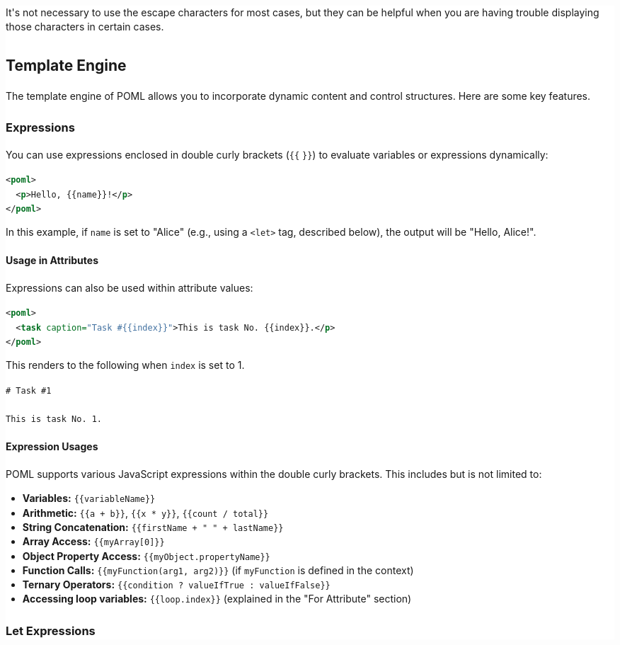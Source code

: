 It's not necessary to use the escape characters for most cases, but they can be helpful when you are having trouble displaying those characters in certain cases.

## Template Engine

The template engine of POML allows you to incorporate dynamic content and control structures. Here are some key features.

### Expressions

You can use expressions enclosed in double curly brackets (`{{` `}}`) to evaluate variables or expressions dynamically:

```xml
<poml>
  <p>Hello, {{name}}!</p>
</poml>
```

In this example, if `name` is set to "Alice" (e.g., using a `<let>` tag, described below), the output will be "Hello, Alice!".

#### Usage in Attributes

Expressions can also be used within attribute values:

```xml
<poml>
  <task caption="Task #{{index}}">This is task No. {{index}}.</p>
</poml>
```

This renders to the following when `index` is set to 1.

```
# Task #1

This is task No. 1.
```

#### Expression Usages

POML supports various JavaScript expressions within the double curly brackets. This includes but is not limited to:

- **Variables:**  `{{variableName}}`
- **Arithmetic:** `{{a + b}}`, `{{x * y}}`, `{{count / total}}`
- **String Concatenation:** `{{firstName + " " + lastName}}`
- **Array Access:** `{{myArray[0]}}`
- **Object Property Access:** `{{myObject.propertyName}}`
- **Function Calls:** `{{myFunction(arg1, arg2)}}` (if `myFunction` is defined in the context)
- **Ternary Operators:** `{{condition ? valueIfTrue : valueIfFalse}}`
- **Accessing loop variables:** `{{loop.index}}` (explained in the "For Attribute" section)

### Let Expressions
